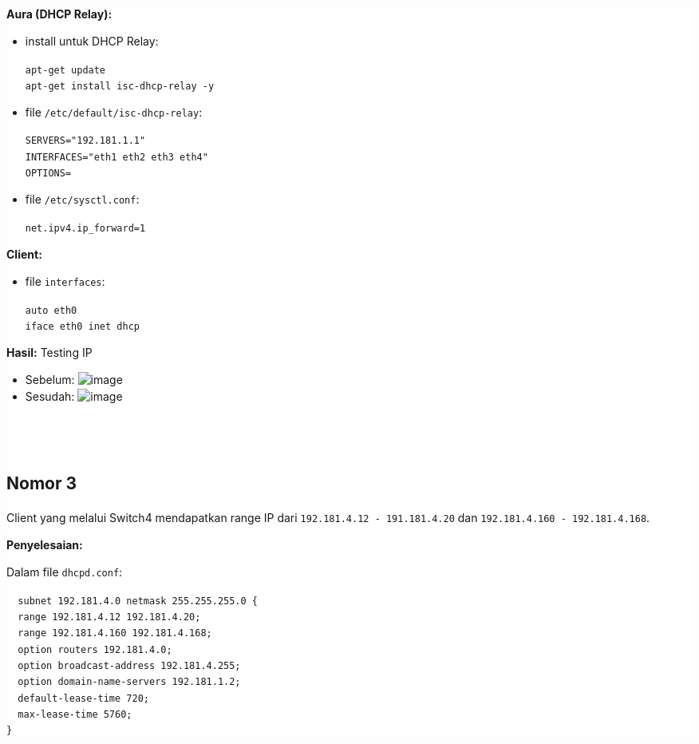 **Aura (DHCP Relay):**

- install untuk DHCP Relay:
  ```
  apt-get update
  apt-get install isc-dhcp-relay -y
  ```
- file `/etc/default/isc-dhcp-relay`:
  ```
  SERVERS="192.181.1.1"
  INTERFACES="eth1 eth2 eth3 eth4"
  OPTIONS=
  ```
- file `/etc/sysctl.conf`:
  ```
  net.ipv4.ip_forward=1
  ```

**Client:**

- file `interfaces`:
  ```
  auto eth0
  iface eth0 inet dhcp
  ```

**Hasil:**
Testing IP

- Sebelum:
  ![image](https://github.com/ddedida/Jarkom-Modul-3-B06-2023/assets/108203648/3d10bb6c-1773-4504-b1a3-2a8c0d6274b4)
- Sesudah:
  ![image](https://github.com/ddedida/Jarkom-Modul-3-B06-2023/assets/108203648/c4b852cb-8b54-4c69-b752-bdb734b6efd1)

<br/>
<br/>

## Nomor 3

Client yang melalui Switch4 mendapatkan range IP dari `192.181.4.12 - 191.181.4.20` dan `192.181.4.160 - 192.181.4.168`.

**Penyelesaian:**

Dalam file `dhcpd.conf`:

```
  subnet 192.181.4.0 netmask 255.255.255.0 {
  range 192.181.4.12 192.181.4.20;
  range 192.181.4.160 192.181.4.168;
  option routers 192.181.4.0;
  option broadcast-address 192.181.4.255;
  option domain-name-servers 192.181.1.2;
  default-lease-time 720;
  max-lease-time 5760;
}
```
